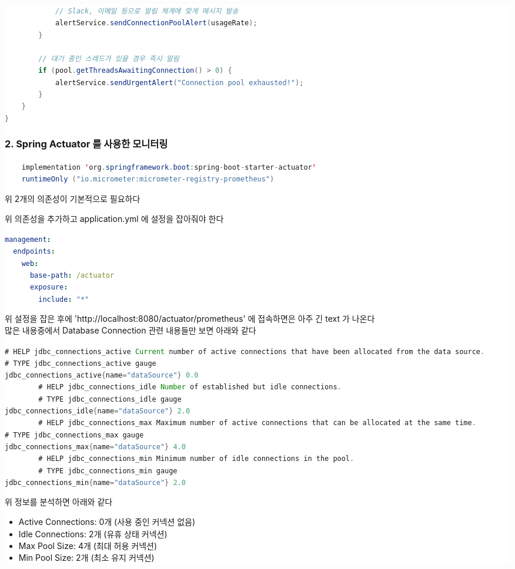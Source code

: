 ```java
            // Slack, 이메일 등으로 알림 체계에 맞게 메시지 발송
            alertService.sendConnectionPoolAlert(usageRate);
        }

        // 대기 중인 스레드가 있을 경우 즉시 알림
        if (pool.getThreadsAwaitingConnection() > 0) {
            alertService.sendUrgentAlert("Connection pool exhausted!");
        }
    }
}
```


### 2. Spring Actuator 를 사용한 모니터링
```java
    implementation 'org.springframework.boot:spring-boot-starter-actuator'
    runtimeOnly ("io.micrometer:micrometer-registry-prometheus")
```

위 2개의 의존성이 기본적으로 필요하다 <br>

위 의존성을 추가하고 application.yml 에 설정을 잡아줘야 한다 <br>
```yaml
management:
  endpoints:
    web:
      base-path: /actuator
      exposure:
        include: "*"
```

위 설정을 잡은 후에 'http://localhost:8080/actuator/prometheus' 에 접속하면은 아주 긴 text 가 나온다 <br> 
많은 내용중에서 Database Connection 관련 내용들만 보면 아래와 같다 <br>
```java
# HELP jdbc_connections_active Current number of active connections that have been allocated from the data source.
# TYPE jdbc_connections_active gauge
jdbc_connections_active{name="dataSource"} 0.0
        # HELP jdbc_connections_idle Number of established but idle connections.
        # TYPE jdbc_connections_idle gauge
jdbc_connections_idle{name="dataSource"} 2.0
        # HELP jdbc_connections_max Maximum number of active connections that can be allocated at the same time.
# TYPE jdbc_connections_max gauge
jdbc_connections_max{name="dataSource"} 4.0
        # HELP jdbc_connections_min Minimum number of idle connections in the pool.
        # TYPE jdbc_connections_min gauge
jdbc_connections_min{name="dataSource"} 2.0
```

위 정보를 분석하면 아래와 같다
- Active Connections: 0개 (사용 중인 커넥션 없음)
- Idle Connections: 2개 (유휴 상태 커넥션)
- Max Pool Size: 4개 (최대 허용 커넥션)
- Min Pool Size: 2개 (최소 유지 커넥션)
